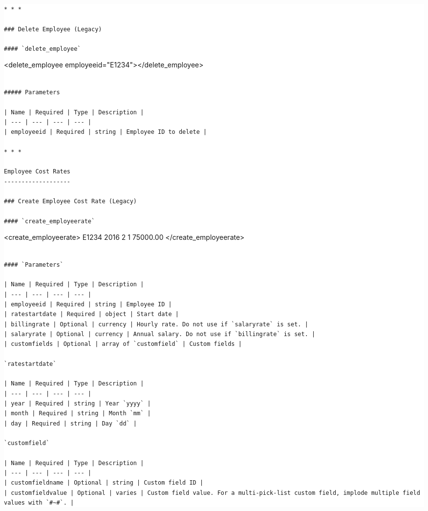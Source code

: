 ```
* * *

### Delete Employee (Legacy)

#### `delete_employee`

```
<delete_employee employeeid="E1234"></delete_employee>
```

##### Parameters

| Name | Required | Type | Description |
| --- | --- | --- | --- |
| employeeid | Required | string | Employee ID to delete |

* * *

Employee Cost Rates
-------------------

### Create Employee Cost Rate (Legacy)

#### `create_employeerate`

```
<create_employeerate>
    <employeeid>E1234</employeeid>
    <ratestartdate>
        <year>2016</year>
        <month>2</month>
        <day>1</day>
    </ratestartdate>
    <billingrate></billingrate>
    <salaryrate>75000.00</salaryrate>
</create_employeerate>
```

#### `Parameters`

| Name | Required | Type | Description |
| --- | --- | --- | --- |
| employeeid | Required | string | Employee ID |
| ratestartdate | Required | object | Start date |
| billingrate | Optional | currency | Hourly rate. Do not use if `salaryrate` is set. |
| salaryrate | Optional | currency | Annual salary. Do not use if `billingrate` is set. |
| customfields | Optional | array of `customfield` | Custom fields |

`ratestartdate`

| Name | Required | Type | Description |
| --- | --- | --- | --- |
| year | Required | string | Year `yyyy` |
| month | Required | string | Month `mm` |
| day | Required | string | Day `dd` |

`customfield`

| Name | Required | Type | Description |
| --- | --- | --- | --- |
| customfieldname | Optional | string | Custom field ID |
| customfieldvalue | Optional | varies | Custom field value. For a multi-pick-list custom field, implode multiple field values with `#~#`. |

```